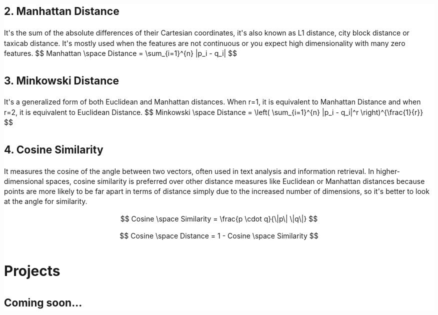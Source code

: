 ## 2. Manhattan Distance
<p>
It's the sum of the absolute differences of their Cartesian coordinates, it's also known as L1 distance, city block distance or taxicab distance. It's mostly used when the features are not continuous or you expect high dimensionality with many zero features.
$$ Manhattan \space Distance =  \sum_{i=1}^{n} |p_i - q_i| $$
</p>

## 3. Minkowski Distance
<p>
It's a generalized form of both Euclidean and Manhattan distances. When r=1, it is equivalent to Manhattan Distance and when r=2, it is equivalent to Euclidean Distance.
$$ Minkowski \space Distance = \left( \sum_{i=1}^{n} |p_i - q_i|^r \right)^{\frac{1}{r}} $$
</p>

## 4. Cosine Similarity
<p>
It measures the cosine of the angle between two vectors, often used in text analysis and information retrieval. In higher-dimensional spaces, cosine similarity is preferred over other distance measures like Euclidean or Manhattan distances because points are more likely to be far apart in terms of distance simply due to the increased number of dimensions, so it's better to look at the angle for similarity.

$$ Cosine \space Similarity = \frac{p \cdot q}{\|p\| \|q\|} $$

$$ Cosine \space Distance = 1 - Cosine \space Similarity $$

</p>

# Projects
## Coming soon...
